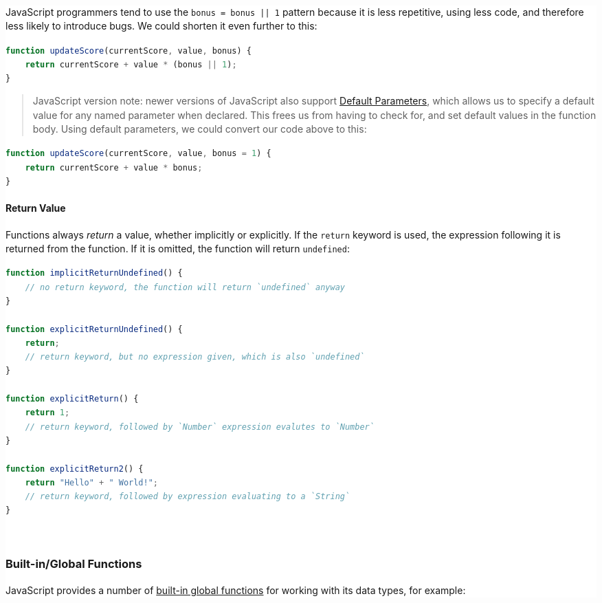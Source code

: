 JavaScript programmers tend to use the `bonus = bonus || 1` pattern because it is
less repetitive, using less code, and therefore less likely to introduce bugs.  We could
shorten it even further to this:

```js
function updateScore(currentScore, value, bonus) {
    return currentScore + value * (bonus || 1);
}
```

> JavaScript version note: newer versions of JavaScript also support [Default Parameters](https://developer.mozilla.org/en-US/docs/Web/JavaScript/Reference/Functions/Default_parameters), which allows us to specify a default value for any named parameter when declared.  This frees us from having to check for, and set default values in the function body.  Using default parameters, we could convert our code above to this:

```js
function updateScore(currentScore, value, bonus = 1) {
    return currentScore + value * bonus;
}
```

#### Return Value

Functions always *return* a value, whether implicitly or explicitly. If the `return`
keyword is used, the expression following it is returned from the function.  If
it is omitted, the function will return `undefined`:

```js
function implicitReturnUndefined() {
    // no return keyword, the function will return `undefined` anyway
}

function explicitReturnUndefined() {
    return;
    // return keyword, but no expression given, which is also `undefined`
}

function explicitReturn() {
    return 1;
    // return keyword, followed by `Number` expression evalutes to `Number`
}

function explicitReturn2() {
    return "Hello" + " World!";
    // return keyword, followed by expression evaluating to a `String`
}
```




<br>

### Built-in/Global Functions

JavaScript provides a number of [built-in global functions](https://developer.mozilla.org/en-US/docs/Web/JavaScript/Reference/Global_Objects#Function_properties) for working with its data types, for example:
